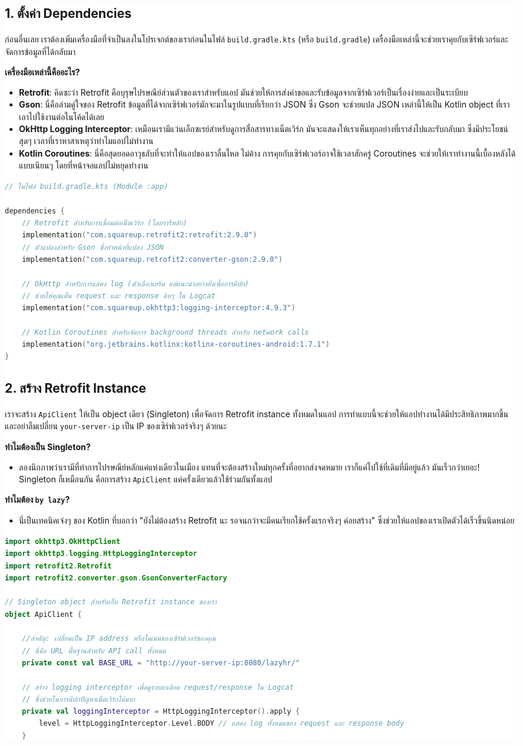## 1. ตั้งค่า Dependencies

ก่อนอื่นเลย เราต้องเพิ่มเครื่องมือที่จำเป็นลงในโปรเจกต์ของเราก่อนในไฟล์ `build.gradle.kts` (หรือ `build.gradle`) เครื่องมือเหล่านี้จะช่วยเราคุยกับเซิร์ฟเวอร์และจัดการข้อมูลที่ได้กลับมา

**เครื่องมือเหล่านี้คืออะไร?**
- **Retrofit**: คิดซะว่า Retrofit คือบุรุษไปรษณีย์ส่วนตัวของเราสำหรับแอป มันช่วยให้การส่งคำขอและรับข้อมูลจากเซิร์ฟเวอร์เป็นเรื่องง่ายและเป็นระเบียบ
- **Gson**: นี่คือล่ามคู่ใจของ Retrofit ข้อมูลที่ได้จากเซิร์ฟเวอร์มักจะมาในรูปแบบที่เรียกว่า JSON ซึ่ง Gson จะช่วยแปล JSON เหล่านี้ให้เป็น Kotlin object ที่เราเอาไปใช้งานต่อในโค้ดได้เลย
- **OkHttp Logging Interceptor**: เหมือนเรามีแว่นเอ็กซเรย์สำหรับดูการสื่อสารทางเน็ตเวิร์ก มันจะแสดงให้เราเห็นทุกอย่างที่เราส่งไปและรับกลับมา ซึ่งมีประโยชน์สุดๆ เวลาที่เราหาสาเหตุว่าทำไมแอปไม่ทำงาน
- **Kotlin Coroutines**: นี่คือสุดยอดอาวุธลับที่จะทำให้แอปของเราลื่นไหล ไม่ค้าง การคุยกับเซิร์ฟเวอร์อาจใช้เวลาสักครู่ Coroutines จะช่วยให้เราทำงานนี้เบื้องหลังได้แบบเนียนๆ โดยที่หน้าจอแอปไม่หยุดทำงาน

```kotlin
// ในไฟล์ build.gradle.kts (Module :app)

dependencies {
    // Retrofit สำหรับการเชื่อมต่อเน็ตเวิร์ก (ไลบรารีหลัก)
    implementation("com.squareup.retrofit2:retrofit:2.9.0")
    // ตัวแปลงสำหรับ Gson ซึ่งทำหน้าที่แปลง JSON
    implementation("com.squareup.retrofit2:converter-gson:2.9.0")
    
    // OkHttp สำหรับการแสดง log (ตัวเลือกเสริม แต่แนะนำอย่างยิ่งเพื่อการดีบัก)
    // ช่วยให้คุณเห็น request และ response ดิบๆ ใน Logcat
    implementation("com.squareup.okhttp3:logging-interceptor:4.9.3")
    
    // Kotlin Coroutines สำหรับจัดการ background threads สำหรับ network calls
    implementation("org.jetbrains.kotlinx:kotlinx-coroutines-android:1.7.1")
}
```

## 2. สร้าง Retrofit Instance

เราจะสร้าง `ApiClient` ให้เป็น object เดียว (Singleton) เพื่อจัดการ Retrofit instance ทั้งหมดในแอป การทำแบบนี้จะช่วยให้แอปทำงานได้มีประสิทธิภาพมากขึ้น และอย่าลืมเปลี่ยน `your-server-ip` เป็น IP ของเซิร์ฟเวอร์จริงๆ ด้วยนะ

**ทำไมต้องเป็น Singleton?**
- ลองนึกภาพว่าเรามีที่ทำการไปรษณีย์หลักแค่แห่งเดียวในเมือง แทนที่จะต้องสร้างใหม่ทุกครั้งที่อยากส่งจดหมาย เราก็แค่ไปใช้ที่เดิมที่มีอยู่แล้ว มันเร็วกว่าเยอะ! Singleton ก็เหมือนกัน คือการสร้าง `ApiClient` แค่ครั้งเดียวแล้วใช้ร่วมกันทั้งแอป

**ทำไมต้อง `by lazy`?**
- นี่เป็นเทคนิคเจ๋งๆ ของ Kotlin ที่บอกว่า "ยังไม่ต้องสร้าง Retrofit นะ รอจนกว่าจะมีคนเรียกใช้ครั้งแรกจริงๆ ค่อยสร้าง" ซึ่งช่วยให้แอปของเราเปิดตัวได้เร็วขึ้นนิดหน่อย

```kotlin
import okhttp3.OkHttpClient
import okhttp3.logging.HttpLoggingInterceptor
import retrofit2.Retrofit
import retrofit2.converter.gson.GsonConverterFactory

// Singleton object สำหรับเก็บ Retrofit instance ของเรา
object ApiClient {

    //สำคัญ: เปลี่ยนเป็น IP address หรือโดเมนของเซิร์ฟเวอร์ของคุณ
    // นี่คือ URL พื้นฐานสำหรับ API call ทั้งหมด
    private const val BASE_URL = "http://your-server-ip:8080/lazyhr/"

    // สร้าง logging interceptor เพื่อดูรายละเอียด request/response ใน Logcat
    // ซึ่งช่วยในการดีบักปัญหาเน็ตเวิร์กได้มาก
    private val loggingInterceptor = HttpLoggingInterceptor().apply {
        level = HttpLoggingInterceptor.Level.BODY // แสดง log ทั้งหมดของ request และ response body
    }
```